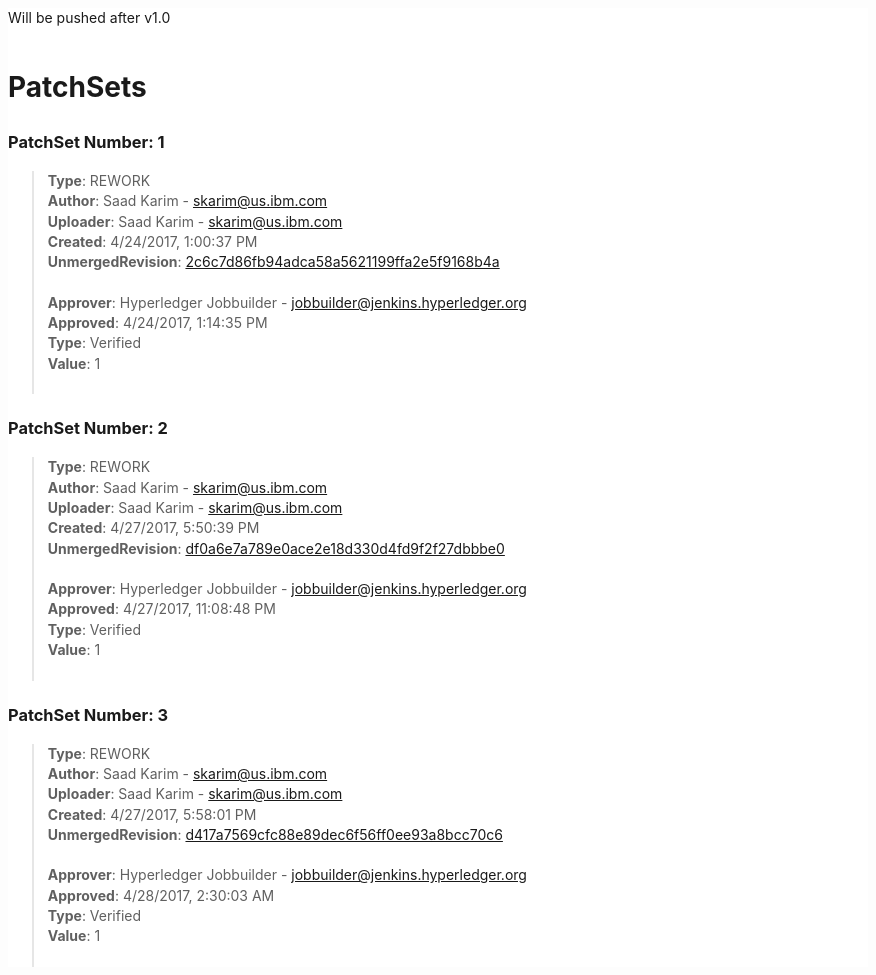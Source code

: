 Will be pushed after v1.0</pre><h1>PatchSets</h1><h3>PatchSet Number: 1</h3><blockquote><strong>Type</strong>: REWORK<br><strong>Author</strong>: Saad Karim - skarim@us.ibm.com<br><strong>Uploader</strong>: Saad Karim - skarim@us.ibm.com<br><strong>Created</strong>: 4/24/2017, 1:00:37 PM<br><strong>UnmergedRevision</strong>: [2c6c7d86fb94adca58a5621199ffa2e5f9168b4a](https://github.com/hyperledger-gerrit-archive/fabric-ca/commit/2c6c7d86fb94adca58a5621199ffa2e5f9168b4a)<br><br><strong>Approver</strong>: Hyperledger Jobbuilder - jobbuilder@jenkins.hyperledger.org<br><strong>Approved</strong>: 4/24/2017, 1:14:35 PM<br><strong>Type</strong>: Verified<br><strong>Value</strong>: 1<br><br></blockquote><h3>PatchSet Number: 2</h3><blockquote><strong>Type</strong>: REWORK<br><strong>Author</strong>: Saad Karim - skarim@us.ibm.com<br><strong>Uploader</strong>: Saad Karim - skarim@us.ibm.com<br><strong>Created</strong>: 4/27/2017, 5:50:39 PM<br><strong>UnmergedRevision</strong>: [df0a6e7a789e0ace2e18d330d4fd9f2f27dbbbe0](https://github.com/hyperledger-gerrit-archive/fabric-ca/commit/df0a6e7a789e0ace2e18d330d4fd9f2f27dbbbe0)<br><br><strong>Approver</strong>: Hyperledger Jobbuilder - jobbuilder@jenkins.hyperledger.org<br><strong>Approved</strong>: 4/27/2017, 11:08:48 PM<br><strong>Type</strong>: Verified<br><strong>Value</strong>: 1<br><br></blockquote><h3>PatchSet Number: 3</h3><blockquote><strong>Type</strong>: REWORK<br><strong>Author</strong>: Saad Karim - skarim@us.ibm.com<br><strong>Uploader</strong>: Saad Karim - skarim@us.ibm.com<br><strong>Created</strong>: 4/27/2017, 5:58:01 PM<br><strong>UnmergedRevision</strong>: [d417a7569cfc88e89dec6f56ff0ee93a8bcc70c6](https://github.com/hyperledger-gerrit-archive/fabric-ca/commit/d417a7569cfc88e89dec6f56ff0ee93a8bcc70c6)<br><br><strong>Approver</strong>: Hyperledger Jobbuilder - jobbuilder@jenkins.hyperledger.org<br><strong>Approved</strong>: 4/28/2017, 2:30:03 AM<br><strong>Type</strong>: Verified<br><strong>Value</strong>: 1<br><br></blockquote>